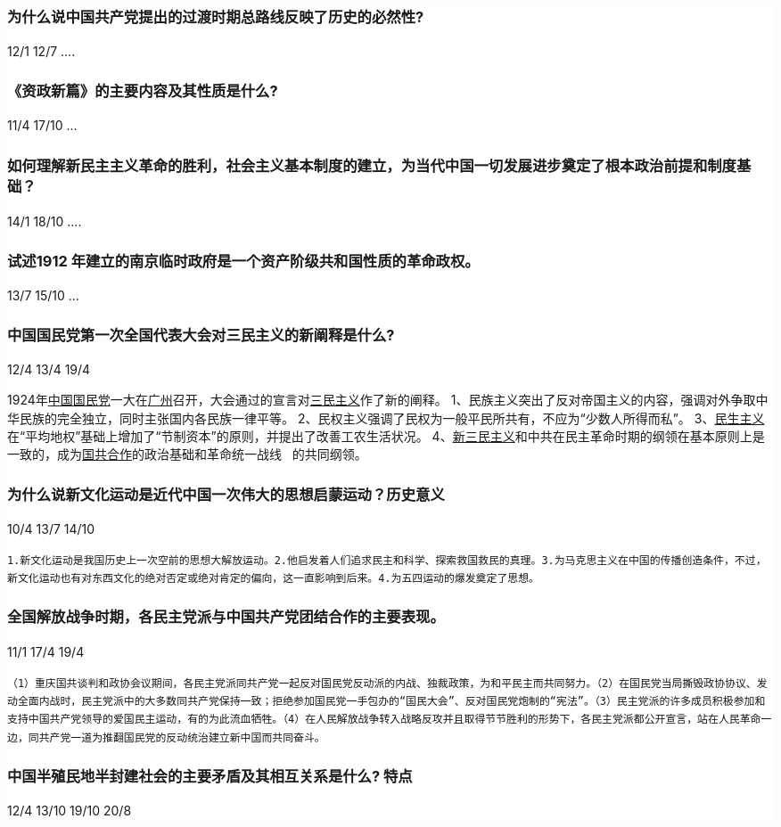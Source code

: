 ### 为什么说中国共产党提出的过渡时期总路线反映了历史的必然性?

12/1 12/7 ....

### 《资政新篇》的主要内容及其性质是什么?

11/4   17/10  ...

### 如何理解新民主主义革命的胜利，社会主义基本制度的建立，为当代中国一切发展进步奠定了根本政治前提和制度基础？

14/1   18/10 ....

### 试述1912 年建立的南京临时政府是一个资产阶级共和国性质的革命政权。

13/7   15/10   ...

### 中国国民党第一次全国代表大会对三民主义的新阐释是什么?

12/4 13/4   19/4

1924年[中国国民党](http://wenwen.soso.com/z/Search.e?sp=S%E4%B8%AD%E5%9B%BD%E5%9B%BD%E6%B0%91%E5%85%9A&ch=w.search.intlink)一大在[广州](http://wenwen.soso.com/z/Search.e?sp=S%E5%B9%BF%E5%B7%9E&ch=w.search.intlink)召开，大会通过的宣言对[三民主义](http://wenwen.soso.com/z/Search.e?sp=S%E4%B8%89%E6%B0%91%E4%B8%BB%E4%B9%89&ch=w.search.intlink)作了新的阐释。 1、民族主义突出了反对帝国主义的内容，强调对外争取中华民族的完全独立，同时主张国内各民族一律平等。 2、民权主义强调了民权为一般平民所共有，不应为“少数人所得而私”。 3、[民生主义](http://wenwen.soso.com/z/Search.e?sp=S%E6%B0%91%E7%94%9F%E4%B8%BB%E4%B9%89&ch=w.search.intlink)在“平均地权”基础上增加了“节制资本”的原则，并提出了改善工农生活状况。 4、[新三民主义](http://wenwen.soso.com/z/Search.e?sp=S%E6%96%B0%E4%B8%89%E6%B0%91%E4%B8%BB%E4%B9%89&ch=w.search.intlink)和中共在民主革命时期的纲领在基本原则上是一致的，成为[国共合作](http://wenwen.soso.com/z/Search.e?sp=S%E5%9B%BD%E5%85%B1%E5%90%88%E4%BD%9C&ch=w.search.intlink)的政治基础和革命统一战线   的共同纲领。

### 为什么说新文化运动是近代中国一次伟大的思想启蒙运动？历史意义

10/4 13/7  14/10

```
1.新文化运动是我国历史上一次空前的思想大解放运动。2.他启发着人们追求民主和科学、探索救国救民的真理。3.为马克思主义在中国的传播创造条件，不过，新文化运动也有对东西文化的绝对否定或绝对肯定的偏向，这一直影响到后来。4.为五四运动的爆发奠定了思想。 
```



### 全国解放战争时期，各民主党派与中国共产党团结合作的主要表现。 

11/1  17/4   19/4

```
（1）重庆国共谈判和政协会议期间，各民主党派同共产党一起反对国民党反动派的内战、独裁政策，为和平民主而共同努力。（2）在国民党当局撕毁政协协议、发动全面内战时，民主党派中的大多数同共产党保持一致；拒绝参加国民党一手包办的“国民大会”、反对国民党炮制的“宪法”。（3）民主党派的许多成员积极参加和支持中国共产党领导的爱国民主运动，有的为此流血牺牲。（4）在人民解放战争转入战略反攻并且取得节节胜利的形势下，各民主党派都公开宣言，站在人民革命一边，同共产党一道为推翻国民党的反动统治建立新中国而共同奋斗。
```



### 中国半殖民地半封建社会的主要矛盾及其相互关系是什么? 特点

12/4 13/10  19/10  20/8
